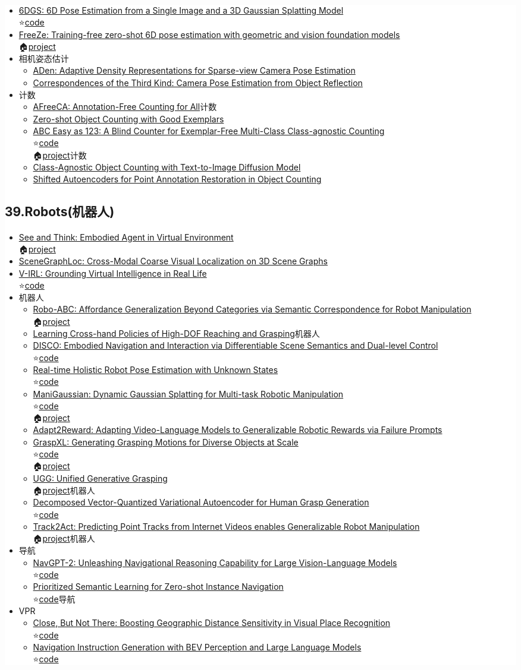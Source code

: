   * [6DGS: 6D Pose Estimation from a Single Image and a 3D Gaussian Splatting Model](http://arxiv.org/abs/2407.15484v1)<br>:star:[code](https://mbortolon97.github.io/6dgs/)
  * [FreeZe: Training-free zero-shot 6D pose estimation with geometric and vision foundation models](https://arxiv.org/abs/2312.00947)<br>:house:[project](https://andreacaraffa.github.io/freeze/)
* 相机姿态估计
  * [ADen: Adaptive Density Representations for Sparse-view Camera Pose Estimation](http://arxiv.org/abs/2408.09042v1)
  * [Correspondences of the Third Kind: Camera Pose Estimation from Object Reflection](https://arxiv.org/abs/2312.04527)
* 计数
  * [AFreeCA: Annotation-Free Counting for All](https://arxiv.org/abs/2403.04943)计数
  * [Zero-shot Object Counting with Good Exemplars](https://arxiv.org/abs/2407.04948)
  * [ABC Easy as 123: A Blind Counter for Exemplar-Free Multi-Class Class-agnostic Counting](https://arxiv.org/abs/2309.04820)<br>:star:[code](https://github.com/ActiveVisionLab/ABC123)<br>:house:[project](https://abc123.active.vision/)计数
  * [Class-Agnostic Object Counting with Text-to-Image Diffusion Model](https://www.ecva.net/papers/eccv_2024/papers_ECCV/papers/08663.pdf)
  * [Shifted Autoencoders for Point Annotation Restoration in Object Counting](https://arxiv.org/abs/2312.07190)

<a name="39"/>

## 39.Robots(机器人)
* [See and Think: Embodied Agent in Virtual Environment](https://arxiv.org/abs/2311.15209)<br>:house:[project](https://rese1f.github.io/STEVE/)
* [SceneGraphLoc: Cross-Modal Coarse Visual Localization on 3D Scene Graphs](https://arxiv.org/abs/2404.00469)
* [V-IRL: Grounding Virtual Intelligence in Real Life](https://arxiv.org/abs/2402.03310)<br>:star:[code](https://github.com/VIRL-Platform/VIRL)
* 机器人
  * [Robo-ABC: Affordance Generalization Beyond Categories via Semantic Correspondence for Robot Manipulation](https://arxiv.org/abs/2401.07487)<br>:house:[project](https://tea-lab.github.io/Robo-ABC/)
  * [Learning Cross-hand Policies of High-DOF Reaching and Grasping](https://www.ecva.net/papers/eccv_2024/papers_ECCV/papers/04377.pdf)机器人
  * [DISCO: Embodied Navigation and Interaction via Differentiable Scene Semantics and Dual-level Control](http://arxiv.org/abs/2407.14758v1)<br>:star:[code](https://github.com/AllenXuuu/DISCO)
  * [Real-time Holistic Robot Pose Estimation with Unknown States](https://arxiv.org/abs/2402.05655)<br>:star:[code](https://github.com/Oliverbansk/Holistic-Robot-Pose-Estimation)
  * [ManiGaussian: Dynamic Gaussian Splatting for Multi-task Robotic Manipulation](https://arxiv.org/abs/2403.08321)<br>:star:[code](https://github.com/GuanxingLu/ManiGaussian)<br>:house:[project](https://guanxinglu.github.io/ManiGaussian/)
  * [Adapt2Reward: Adapting Video-Language Models to Generalizable Robotic Rewards via Failure Prompts](http://arxiv.org/abs/2407.14872v1)
  * [GraspXL: Generating Grasping Motions for Diverse Objects at Scale](https://arxiv.org/pdf/2403.19649.pdf)<br>:star:[code](https://github.com/zdchan/graspxl)<br>:house:[project](https://eth-ait.github.io/graspxl/)
  * [UGG: Unified Generative Grasping](https://arxiv.org/abs/2311.16917)<br>:house:[project](https://jiaxin-lu.github.io/ugg/)机器人
  * [Decomposed Vector-Quantized Variational Autoencoder for Human Grasp Generation](http://arxiv.org/abs/2407.14062v1)<br>:star:[code](https://github.com/florasion/D-VQVAE)
  * [Track2Act: Predicting Point Tracks from Internet Videos enables Generalizable Robot Manipulation](https://arxiv.org/abs/2405.01527)<br>:house:[project](https://homangab.github.io/track2act/)机器人
* 导航
  * [NavGPT-2: Unleashing Navigational Reasoning Capability for Large Vision-Language Models](http://arxiv.org/abs/2407.12366v1)<br>:star:[code](https://github.com/GengzeZhou/NavGPT-2) 
  * [Prioritized Semantic Learning for Zero-shot Instance Navigation](https://arxiv.org/abs/2403.11650)<br>:star:[code](https://github.com/XinyuSun/PSL-InstanceNav)导航 
* VPR
  * [Close, But Not There: Boosting Geographic Distance Sensitivity in Visual Place Recognition](https://arxiv.org/abs/2407.02422)<br>:star:[code](https://github.com/serizba/cliquemining)
  * [Navigation Instruction Generation with BEV Perception and Large Language Models](http://arxiv.org/abs/2407.15087v1)<br>:star:[code](https://github.com/FanScy/BEVInstructor)